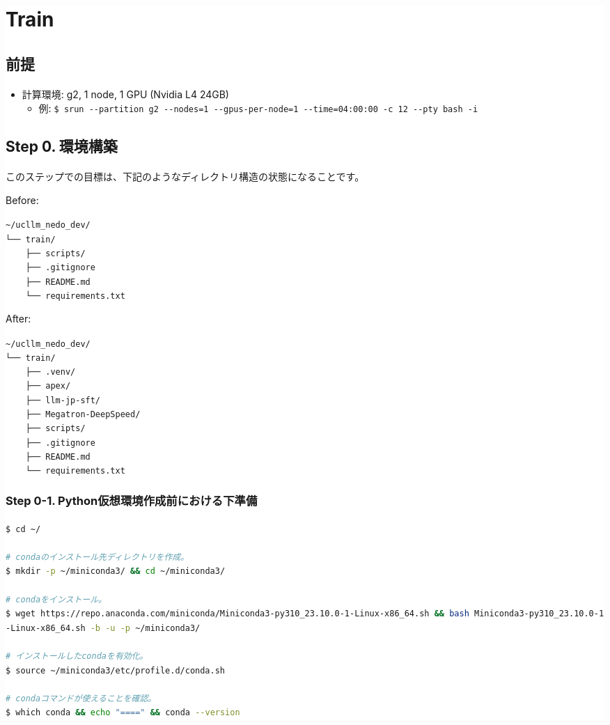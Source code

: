# Train

## 前提

* 計算環境: g2, 1 node, 1 GPU (Nvidia L4 24GB)
  * 例: `$ srun --partition g2 --nodes=1 --gpus-per-node=1 --time=04:00:00 -c 12 --pty bash -i`

## Step 0. 環境構築

このステップでの目標は、下記のようなディレクトリ構造の状態になることです。

Before:
```sh
~/ucllm_nedo_dev/
└── train/
    ├── scripts/
    ├── .gitignore
    ├── README.md
    └── requirements.txt
```

After:
```sh
~/ucllm_nedo_dev/
└── train/
    ├── .venv/
    ├── apex/
    ├── llm-jp-sft/
    ├── Megatron-DeepSpeed/
    ├── scripts/
    ├── .gitignore
    ├── README.md
    └── requirements.txt
```

### Step 0-1. Python仮想環境作成前における下準備

```sh
$ cd ~/

# condaのインストール先ディレクトリを作成。
$ mkdir -p ~/miniconda3/ && cd ~/miniconda3/

# condaをインストール。
$ wget https://repo.anaconda.com/miniconda/Miniconda3-py310_23.10.0-1-Linux-x86_64.sh && bash Miniconda3-py310_23.10.0-1-Linux-x86_64.sh -b -u -p ~/miniconda3/

# インストールしたcondaを有効化。
$ source ~/miniconda3/etc/profile.d/conda.sh

# condaコマンドが使えることを確認。
$ which conda && echo "====" && conda --version
```
